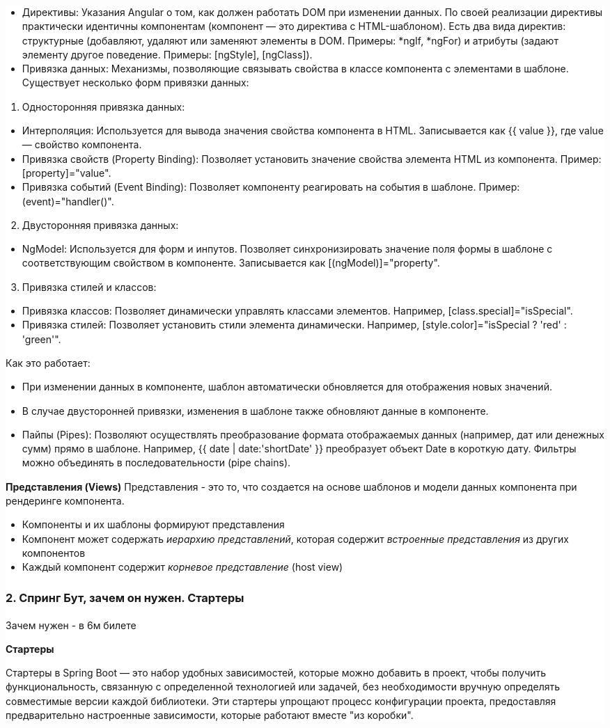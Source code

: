 - Директивы: Указания Angular о том, как должен работать DOM при изменении данных. По своей реализации директивы практически идентичны компонентам (компонент — это директива с HTML-шаблоном). Есть два вида директив: структурные (добавляют, удаляют или заменяют элементы в DOM. Примеры: *ngIf, *ngFor) и атрибуты (задают элементу другое поведение. Примеры: [ngStyle], [ngClass]).
- Привязка данных: Механизмы, позволяющие связывать свойства в классе компонента с элементами в шаблоне. Существует несколько форм привязки данных:

1. Односторонняя привязка данных:

- Интерполяция: Используется для вывода значения свойства компонента в HTML. Записывается как {{ value }}, где value — свойство компонента.
- Привязка свойств (Property Binding): Позволяет установить значение свойства элемента HTML из компонента. Пример: [property]="value".
- Привязка событий (Event Binding): Позволяет компоненту реагировать на события в шаблоне. Пример: (event)="handler()".

2. Двусторонняя привязка данных:

- NgModel: Используется для форм и инпутов. Позволяет синхронизировать значение поля формы в шаблоне с соответствующим свойством в компоненте. Записывается как [(ngModel)]="property".

3. Привязка стилей и классов:

- Привязка классов: Позволяет динамически управлять классами элементов. Например, [class.special]="isSpecial".
- Привязка стилей: Позволяет установить стили элемента динамически. Например, [style.color]="isSpecial ? 'red' : 'green'".

Как это работает:

- При изменении данных в компоненте, шаблон автоматически обновляется для отображения новых значений.
- В случае двусторонней привязки, изменения в шаблоне также обновляют данные в компоненте.

- Пайпы (Pipes): Позволяют осуществлять преобразование формата отображаемых данных (например, дат или денежных сумм) прямо в шаблоне. Например, {{ date | date:'shortDate' }} преобразует объект Date в короткую дату. Фильтры можно объединять в последовательности (pipe chains). 


**Представления (Views)**
Представления - это то, что создается на основе шаблонов и модели данных компонента при рендеринге компонента. 
- Компоненты и их шаблоны формируют представления
- Компонент может содержать *иерархию представлений*, которая содержит *встроенные представления* из других компонентов
- Каждый компонент содержит *корневое представление* (host view)

### 2. Спринг Бут, зачем он нужен. Стартеры

Зачем нужен - в 6м билете

**Стартеры**

Стартеры в Spring Boot — это набор удобных зависимостей, которые можно добавить в проект, чтобы получить функциональность, связанную с определенной технологией или задачей, без необходимости вручную определять совместимые версии каждой библиотеки. Эти стартеры упрощают процесс конфигурации проекта, предоставляя предварительно настроенные зависимости, которые работают вместе "из коробки".
